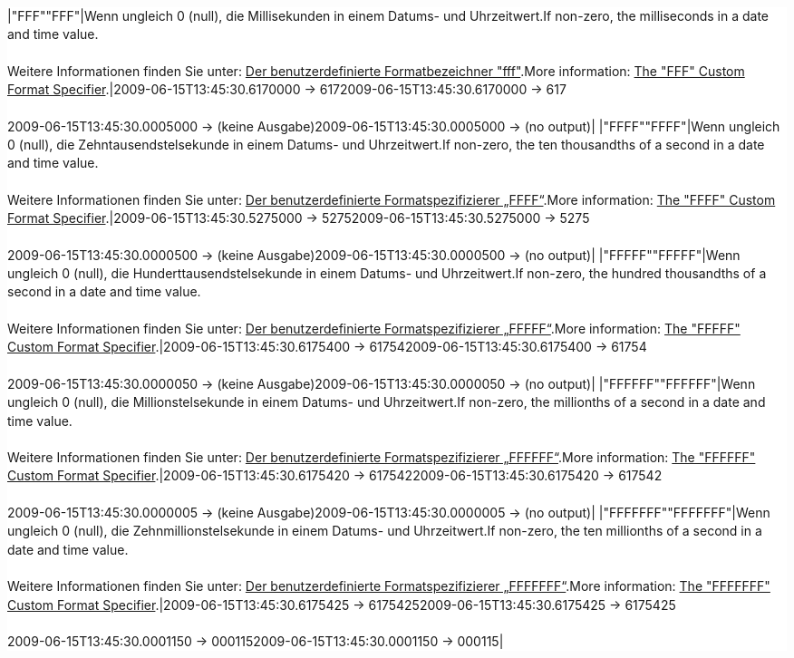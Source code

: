 |<span data-ttu-id="b8287-191">"FFF"</span><span class="sxs-lookup"><span data-stu-id="b8287-191">"FFF"</span></span>|<span data-ttu-id="b8287-192">Wenn ungleich 0 (null), die Millisekunden in einem Datums- und Uhrzeitwert.</span><span class="sxs-lookup"><span data-stu-id="b8287-192">If non-zero, the milliseconds in a date and time value.</span></span><br /><br /> <span data-ttu-id="b8287-193">Weitere Informationen finden Sie unter: [Der benutzerdefinierte Formatbezeichner "fff"](#FFF_Specifier).</span><span class="sxs-lookup"><span data-stu-id="b8287-193">More information: [The "FFF" Custom Format Specifier](#FFF_Specifier).</span></span>|<span data-ttu-id="b8287-194">2009-06-15T13:45:30.6170000 -> 617</span><span class="sxs-lookup"><span data-stu-id="b8287-194">2009-06-15T13:45:30.6170000 -> 617</span></span><br /><br /> <span data-ttu-id="b8287-195">2009-06-15T13:45:30.0005000 -> (keine Ausgabe)</span><span class="sxs-lookup"><span data-stu-id="b8287-195">2009-06-15T13:45:30.0005000 -> (no output)</span></span>|
|<span data-ttu-id="b8287-196">"FFFF"</span><span class="sxs-lookup"><span data-stu-id="b8287-196">"FFFF"</span></span>|<span data-ttu-id="b8287-197">Wenn ungleich 0 (null), die Zehntausendstelsekunde in einem Datums- und Uhrzeitwert.</span><span class="sxs-lookup"><span data-stu-id="b8287-197">If non-zero, the ten thousandths of a second in a date and time value.</span></span><br /><br /> <span data-ttu-id="b8287-198">Weitere Informationen finden Sie unter: [Der benutzerdefinierte Formatspezifizierer „FFFF“](#FFFF_Specifier).</span><span class="sxs-lookup"><span data-stu-id="b8287-198">More information: [The "FFFF" Custom Format Specifier](#FFFF_Specifier).</span></span>|<span data-ttu-id="b8287-199">2009-06-15T13:45:30.5275000 -> 5275</span><span class="sxs-lookup"><span data-stu-id="b8287-199">2009-06-15T13:45:30.5275000 -> 5275</span></span><br /><br /> <span data-ttu-id="b8287-200">2009-06-15T13:45:30.0000500 -> (keine Ausgabe)</span><span class="sxs-lookup"><span data-stu-id="b8287-200">2009-06-15T13:45:30.0000500 -> (no output)</span></span>|
|<span data-ttu-id="b8287-201">"FFFFF"</span><span class="sxs-lookup"><span data-stu-id="b8287-201">"FFFFF"</span></span>|<span data-ttu-id="b8287-202">Wenn ungleich 0 (null), die Hunderttausendstelsekunde in einem Datums- und Uhrzeitwert.</span><span class="sxs-lookup"><span data-stu-id="b8287-202">If non-zero, the hundred thousandths of a second in a date and time value.</span></span><br /><br /> <span data-ttu-id="b8287-203">Weitere Informationen finden Sie unter: [Der benutzerdefinierte Formatspezifizierer „FFFFF“](#FFFFF_Specifier).</span><span class="sxs-lookup"><span data-stu-id="b8287-203">More information: [The "FFFFF" Custom Format Specifier](#FFFFF_Specifier).</span></span>|<span data-ttu-id="b8287-204">2009-06-15T13:45:30.6175400 -> 61754</span><span class="sxs-lookup"><span data-stu-id="b8287-204">2009-06-15T13:45:30.6175400 -> 61754</span></span><br /><br /> <span data-ttu-id="b8287-205">2009-06-15T13:45:30.0000050 -> (keine Ausgabe)</span><span class="sxs-lookup"><span data-stu-id="b8287-205">2009-06-15T13:45:30.0000050 -> (no output)</span></span>|
|<span data-ttu-id="b8287-206">"FFFFFF"</span><span class="sxs-lookup"><span data-stu-id="b8287-206">"FFFFFF"</span></span>|<span data-ttu-id="b8287-207">Wenn ungleich 0 (null), die Millionstelsekunde in einem Datums- und Uhrzeitwert.</span><span class="sxs-lookup"><span data-stu-id="b8287-207">If non-zero, the millionths of a second in a date and time value.</span></span><br /><br /> <span data-ttu-id="b8287-208">Weitere Informationen finden Sie unter: [Der benutzerdefinierte Formatspezifizierer „FFFFFF“](#FFFFFF_Specifier).</span><span class="sxs-lookup"><span data-stu-id="b8287-208">More information: [The "FFFFFF" Custom Format Specifier](#FFFFFF_Specifier).</span></span>|<span data-ttu-id="b8287-209">2009-06-15T13:45:30.6175420 -> 617542</span><span class="sxs-lookup"><span data-stu-id="b8287-209">2009-06-15T13:45:30.6175420 -> 617542</span></span><br /><br /> <span data-ttu-id="b8287-210">2009-06-15T13:45:30.0000005 -> (keine Ausgabe)</span><span class="sxs-lookup"><span data-stu-id="b8287-210">2009-06-15T13:45:30.0000005 -> (no output)</span></span>|
|<span data-ttu-id="b8287-211">"FFFFFFF"</span><span class="sxs-lookup"><span data-stu-id="b8287-211">"FFFFFFF"</span></span>|<span data-ttu-id="b8287-212">Wenn ungleich 0 (null), die Zehnmillionstelsekunde in einem Datums- und Uhrzeitwert.</span><span class="sxs-lookup"><span data-stu-id="b8287-212">If non-zero, the ten millionths of a second in a date and time value.</span></span><br /><br /> <span data-ttu-id="b8287-213">Weitere Informationen finden Sie unter: [Der benutzerdefinierte Formatspezifizierer „FFFFFFF“](#FFFFFFF_Specifier).</span><span class="sxs-lookup"><span data-stu-id="b8287-213">More information: [The "FFFFFFF" Custom Format Specifier](#FFFFFFF_Specifier).</span></span>|<span data-ttu-id="b8287-214">2009-06-15T13:45:30.6175425 -> 6175425</span><span class="sxs-lookup"><span data-stu-id="b8287-214">2009-06-15T13:45:30.6175425 -> 6175425</span></span><br /><br /> <span data-ttu-id="b8287-215">2009-06-15T13:45:30.0001150 -> 000115</span><span class="sxs-lookup"><span data-stu-id="b8287-215">2009-06-15T13:45:30.0001150 -> 000115</span></span>|
